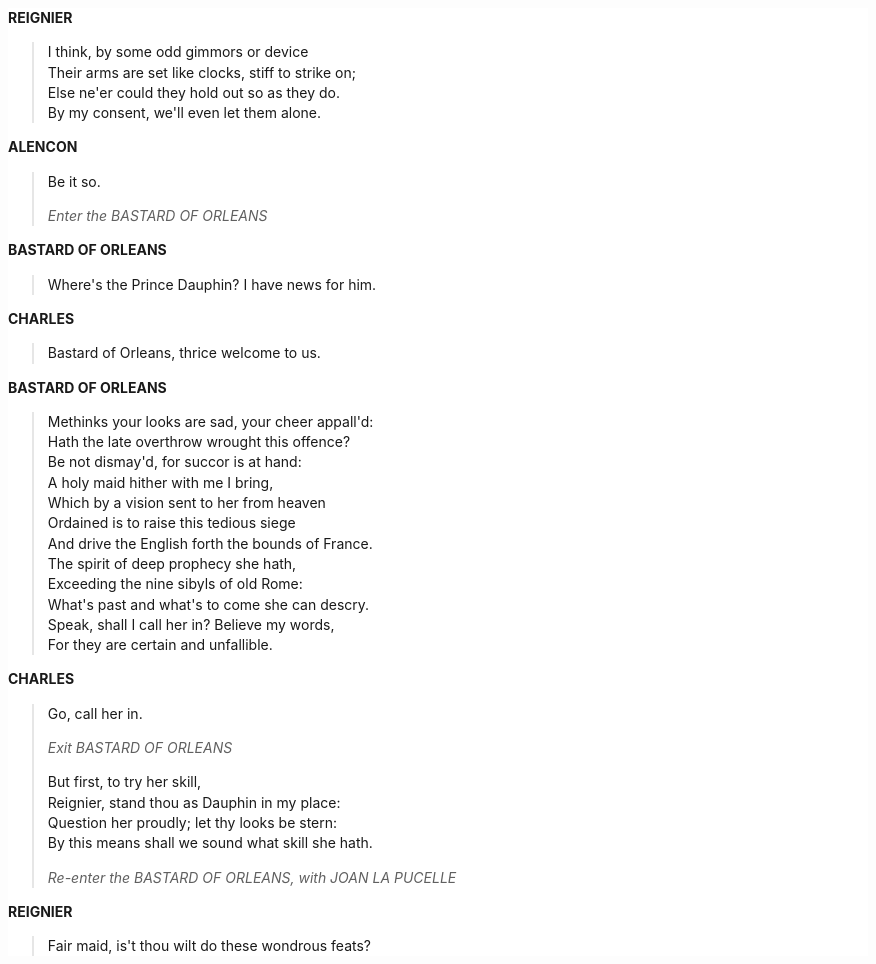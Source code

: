 <A NAME=speech9><b>REIGNIER</b></a>
<blockquote>
<A NAME=41>I think, by some odd gimmors or device</A><br>
<A NAME=42>Their arms are set like clocks, stiff to strike on;</A><br>
<A NAME=43>Else ne'er could they hold out so as they do.</A><br>
<A NAME=44>By my consent, we'll even let them alone.</A><br>
</blockquote>

<A NAME=speech10><b>ALENCON</b></a>
<blockquote>
<A NAME=45>Be it so.</A><br>
<p><i>Enter the BASTARD OF ORLEANS</i></p>
</blockquote>

<A NAME=speech11><b>BASTARD OF ORLEANS</b></a>
<blockquote>
<A NAME=46>Where's the Prince Dauphin? I have news for him.</A><br>
</blockquote>

<A NAME=speech12><b>CHARLES</b></a>
<blockquote>
<A NAME=47>Bastard of Orleans, thrice welcome to us.</A><br>
</blockquote>

<A NAME=speech13><b>BASTARD OF ORLEANS</b></a>
<blockquote>
<A NAME=48>Methinks your looks are sad, your cheer appall'd:</A><br>
<A NAME=49>Hath the late overthrow wrought this offence?</A><br>
<A NAME=50>Be not dismay'd, for succor is at hand:</A><br>
<A NAME=51>A holy maid hither with me I bring,</A><br>
<A NAME=52>Which by a vision sent to her from heaven</A><br>
<A NAME=53>Ordained is to raise this tedious siege</A><br>
<A NAME=54>And drive the English forth the bounds of France.</A><br>
<A NAME=55>The spirit of deep prophecy she hath,</A><br>
<A NAME=56>Exceeding the nine sibyls of old Rome:</A><br>
<A NAME=57>What's past and what's to come she can descry.</A><br>
<A NAME=58>Speak, shall I call her in? Believe my words,</A><br>
<A NAME=59>For they are certain and unfallible.</A><br>
</blockquote>

<A NAME=speech14><b>CHARLES</b></a>
<blockquote>
<A NAME=60>Go, call her in.</A><br>
<p><i>Exit BASTARD OF ORLEANS</i></p>
<A NAME=61>But first, to try her skill,</A><br>
<A NAME=62>Reignier, stand thou as Dauphin in my place:</A><br>
<A NAME=63>Question her proudly; let thy looks be stern:</A><br>
<A NAME=64>By this means shall we sound what skill she hath.</A><br>
<p><i>Re-enter the BASTARD OF ORLEANS, with JOAN LA PUCELLE</i></p>
</blockquote>

<A NAME=speech15><b>REIGNIER</b></a>
<blockquote>
<A NAME=65>Fair maid, is't thou wilt do these wondrous feats?</A><br>
</blockquote>
